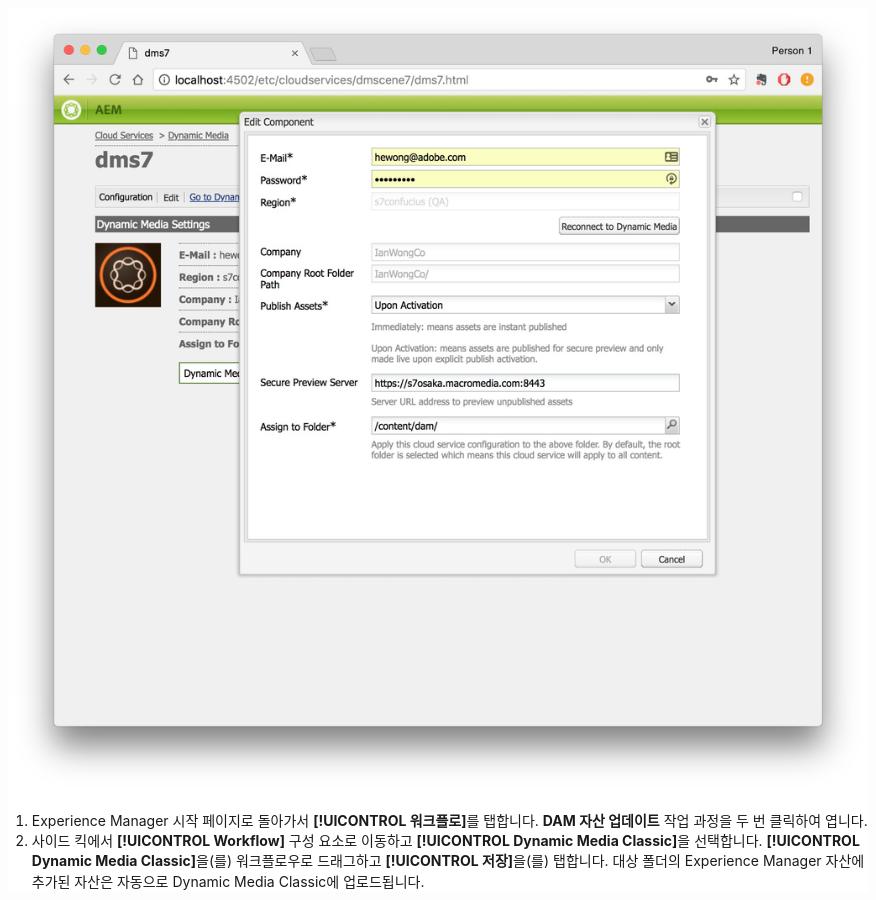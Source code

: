    ![screen_shot_2018-03-15at52501pm](assets/screen_shot_2018-03-15at52501pm.jpg)

1. Experience Manager 시작 페이지로 돌아가서 **[!UICONTROL 워크플로]**&#x200B;를 탭합니다. **DAM 자산 업데이트** 작업 과정을 두 번 클릭하여 엽니다.
1. 사이드 킥에서 **[!UICONTROL Workflow]** 구성 요소로 이동하고 **[!UICONTROL Dynamic Media Classic]**&#x200B;을 선택합니다. **[!UICONTROL Dynamic Media Classic]**&#x200B;을(를) 워크플로우로 드래그하고 **[!UICONTROL 저장]**&#x200B;을(를) 탭합니다. 대상 폴더의 Experience Manager 자산에 추가된 자산은 자동으로 Dynamic Media Classic에 업로드됩니다.
